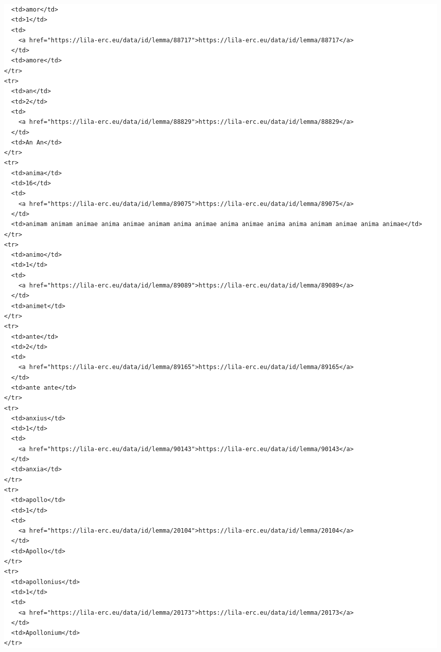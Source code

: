       <td>amor</td>
      <td>1</td>
      <td>
        <a href="https://lila-erc.eu/data/id/lemma/88717">https://lila-erc.eu/data/id/lemma/88717</a>
      </td>
      <td>amore</td>
    </tr>
    <tr>
      <td>an</td>
      <td>2</td>
      <td>
        <a href="https://lila-erc.eu/data/id/lemma/88829">https://lila-erc.eu/data/id/lemma/88829</a>
      </td>
      <td>An An</td>
    </tr>
    <tr>
      <td>anima</td>
      <td>16</td>
      <td>
        <a href="https://lila-erc.eu/data/id/lemma/89075">https://lila-erc.eu/data/id/lemma/89075</a>
      </td>
      <td>animam animam animae anima animae animam anima animae anima animae anima anima animam animae anima animae</td>
    </tr>
    <tr>
      <td>animo</td>
      <td>1</td>
      <td>
        <a href="https://lila-erc.eu/data/id/lemma/89089">https://lila-erc.eu/data/id/lemma/89089</a>
      </td>
      <td>animet</td>
    </tr>
    <tr>
      <td>ante</td>
      <td>2</td>
      <td>
        <a href="https://lila-erc.eu/data/id/lemma/89165">https://lila-erc.eu/data/id/lemma/89165</a>
      </td>
      <td>ante ante</td>
    </tr>
    <tr>
      <td>anxius</td>
      <td>1</td>
      <td>
        <a href="https://lila-erc.eu/data/id/lemma/90143">https://lila-erc.eu/data/id/lemma/90143</a>
      </td>
      <td>anxia</td>
    </tr>
    <tr>
      <td>apollo</td>
      <td>1</td>
      <td>
        <a href="https://lila-erc.eu/data/id/lemma/20104">https://lila-erc.eu/data/id/lemma/20104</a>
      </td>
      <td>Apollo</td>
    </tr>
    <tr>
      <td>apollonius</td>
      <td>1</td>
      <td>
        <a href="https://lila-erc.eu/data/id/lemma/20173">https://lila-erc.eu/data/id/lemma/20173</a>
      </td>
      <td>Apollonium</td>
    </tr>
